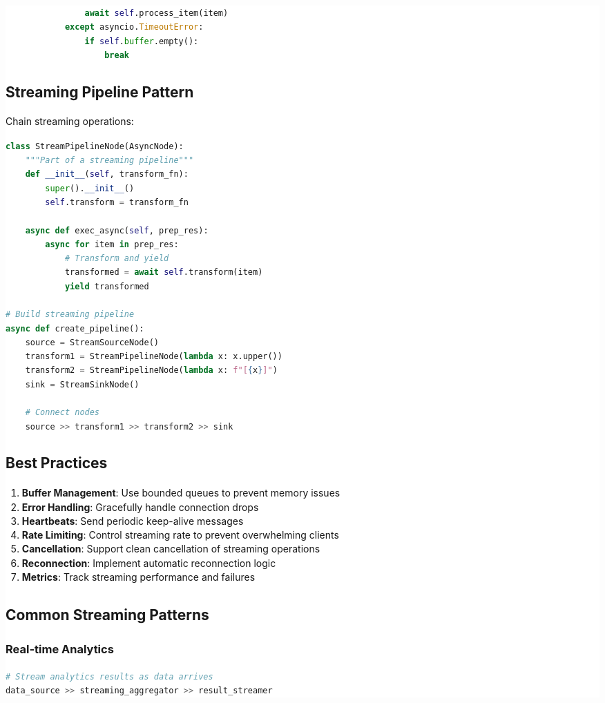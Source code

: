 ```python
                await self.process_item(item)
            except asyncio.TimeoutError:
                if self.buffer.empty():
                    break
```

## Streaming Pipeline Pattern

Chain streaming operations:

```python
class StreamPipelineNode(AsyncNode):
    """Part of a streaming pipeline"""
    def __init__(self, transform_fn):
        super().__init__()
        self.transform = transform_fn
    
    async def exec_async(self, prep_res):
        async for item in prep_res:
            # Transform and yield
            transformed = await self.transform(item)
            yield transformed

# Build streaming pipeline
async def create_pipeline():
    source = StreamSourceNode()
    transform1 = StreamPipelineNode(lambda x: x.upper())
    transform2 = StreamPipelineNode(lambda x: f"[{x}]")
    sink = StreamSinkNode()
    
    # Connect nodes
    source >> transform1 >> transform2 >> sink
```

## Best Practices

1. **Buffer Management**: Use bounded queues to prevent memory issues
2. **Error Handling**: Gracefully handle connection drops
3. **Heartbeats**: Send periodic keep-alive messages
4. **Rate Limiting**: Control streaming rate to prevent overwhelming clients
5. **Cancellation**: Support clean cancellation of streaming operations
6. **Reconnection**: Implement automatic reconnection logic
7. **Metrics**: Track streaming performance and failures

## Common Streaming Patterns

### Real-time Analytics
```python
# Stream analytics results as data arrives
data_source >> streaming_aggregator >> result_streamer
```
